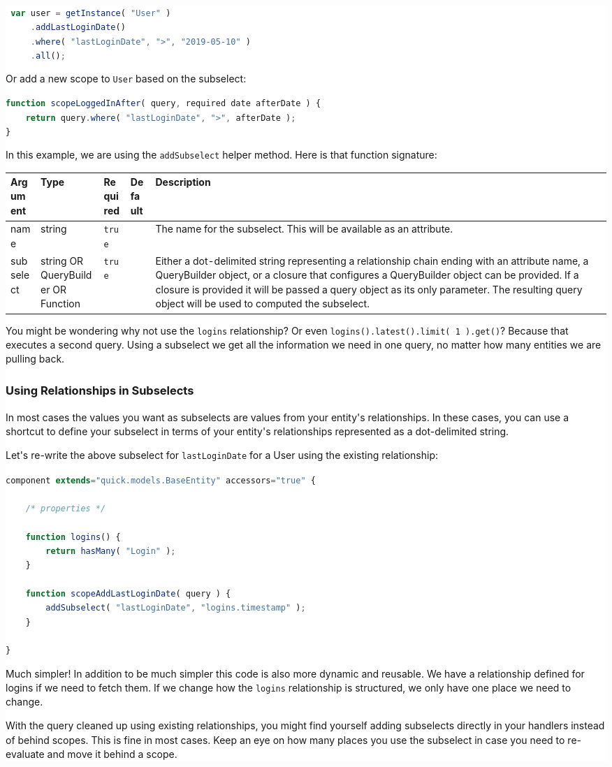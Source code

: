 ```javascript
 var user = getInstance( "User" )
     .addLastLoginDate()
     .where( "lastLoginDate", ">", "2019-05-10" )
     .all();
```

Or add a new scope to `User` based on the subselect:

```javascript
function scopeLoggedInAfter( query, required date afterDate ) {
    return query.where( "lastLoginDate", ">", afterDate );
}
```

In this example, we are using the `addSubselect` helper method. Here is that function signature:

| Argument | Type | Required | Default | Description |
| :--- | :--- | :--- | :--- | :--- |
| name | string | `true` |  | The name for the subselect. This will be available as an attribute. |
| subselect | string OR QueryBuilder OR Function | `true` |  | Either a dot-delimited string representing a relationship chain ending with an attribute name, a QueryBuilder object, or a closure that configures a QueryBuilder object can be provided.  If a closure is provided it will be passed a query object as its only parameter.  The resulting query object will be used to computed the subselect. |

You might be wondering why not use the `logins` relationship? Or even `logins().latest().limit( 1 ).get()`? Because that executes a second query. Using a subselect we get all the information we need in one query, no matter how many entities we are pulling back.

### Using Relationships in Subselects

In most cases the values you want as subselects are values from your entity's relationships.  In these cases, you can use a shortcut to define your subselect in terms of your entity's relationships represented as a dot-delimited string.

Let's re-write the above subselect for `lastLoginDate` for a User using the existing relationship:

```javascript
component extends="quick.models.BaseEntity" accessors="true" {

    /* properties */

    function logins() {
        return hasMany( "Login" );
    }

    function scopeAddLastLoginDate( query ) {
        addSubselect( "lastLoginDate", "logins.timestamp" );
    }

}
```

Much simpler!  In addition to be much simpler this code is also more dynamic and reusable.  We have a relationship defined for logins if we need to fetch them.  If we change how the `logins` relationship is structured, we only have one place we need to change.

With the query cleaned up using existing relationships, you might find yourself adding subselects directly in your handlers instead of behind scopes.  This is fine in most cases.  Keep an eye on how many places you use the subselect in case you need to re-evaluate and move it behind a scope.
